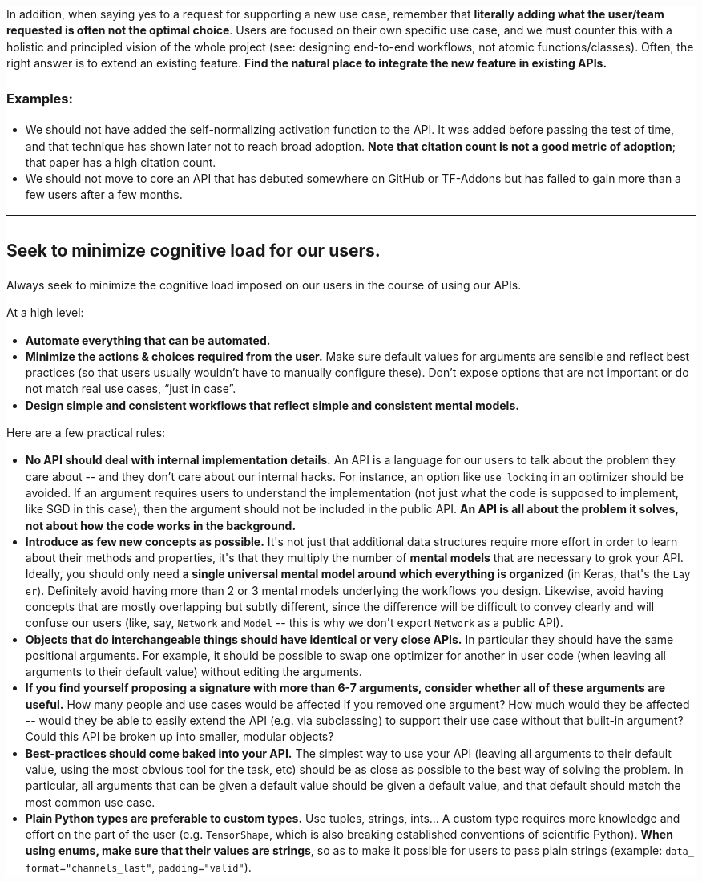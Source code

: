 
In addition, when saying yes to a request for supporting a new use case, remember that **literally adding what the user/team requested is often not the optimal choice**. Users are focused on their own specific use case, and we must counter this with a holistic and principled vision of the whole project (see: designing end-to-end workflows, not atomic functions/classes). Often, the right answer is to extend an existing feature. **Find the natural place to integrate the new feature in existing APIs.**


### Examples:

- We should not have added the self-normalizing activation function to the API. It was added before passing the test of time, and that technique has shown later not to reach broad adoption. **Note that citation count is not a good metric of adoption**; that paper has a high citation count.
- We should not move to core an API that has debuted somewhere on GitHub or TF-Addons but has failed to gain more than a few users after a few months.


---

## Seek to minimize cognitive load for our users.

Always seek to minimize the cognitive load imposed on our users in the course of using our APIs.

At a high level:

- **Automate everything that can be automated.**
- **Minimize the actions & choices required from the user.** Make sure default values for arguments are sensible and reflect best practices (so that users usually wouldn’t have to manually configure these). Don’t expose options that are not important or do not match real use cases, “just in case”.
- **Design simple and consistent workflows that reflect simple and consistent mental models.**

Here are a few practical rules:

- **No API should deal with internal implementation details.** An API is a language for our users to talk about the problem they care about -- and they don’t care about our internal hacks. For instance, an option like `use_locking` in an optimizer should be avoided. If an argument requires users to understand the implementation (not just what the code is supposed to implement, like SGD in this case), then the argument should not be included in the public API. **An API is all about the problem it solves, not about how the code works in the background.**
- **Introduce as few new concepts as possible.** It's not just that additional data structures require more effort in order to learn about their methods and properties, it's that they multiply the number of **mental models** that are necessary to grok your API. Ideally, you should only need **a single universal mental model around which everything is organized** (in Keras, that's the `Layer`). Definitely avoid having more than 2 or 3 mental models underlying the workflows you design. Likewise, avoid having concepts that are mostly overlapping but subtly different, since the difference will be difficult to convey clearly and will confuse our users (like, say, `Network` and `Model` -- this is why we don't export `Network` as a public API).
- **Objects that do interchangeable things should have identical or very close APIs.** In particular they should have the same positional arguments. For example, it should be possible to swap one optimizer for another in user code (when leaving all arguments to their default value) without editing the arguments.
- **If you find yourself proposing a signature with more than 6-7 arguments, consider whether all of these arguments are useful.** How many people and use cases would be affected if you removed one argument? How much would they be affected -- would they be able to easily extend the API (e.g. via subclassing) to support their use case without that built-in argument? Could this API be broken up into smaller, modular objects?
- **Best-practices should come baked into your API.** The simplest way to use your API (leaving all arguments to their default value, using the most obvious tool for the task, etc) should be as close as possible to the best way of solving the problem. In particular, all arguments that can be given a default value should be given a default value, and that default should match the most common use case.
- **Plain Python types are preferable to custom types.** Use tuples, strings, ints... A custom type requires more knowledge and effort on the part of the user (e.g. `TensorShape`, which is also breaking established conventions of scientific Python). **When using enums, make sure that their values are strings**, so as to make it possible for users to pass plain strings (example: `data_format="channels_last"`, `padding="valid"`).